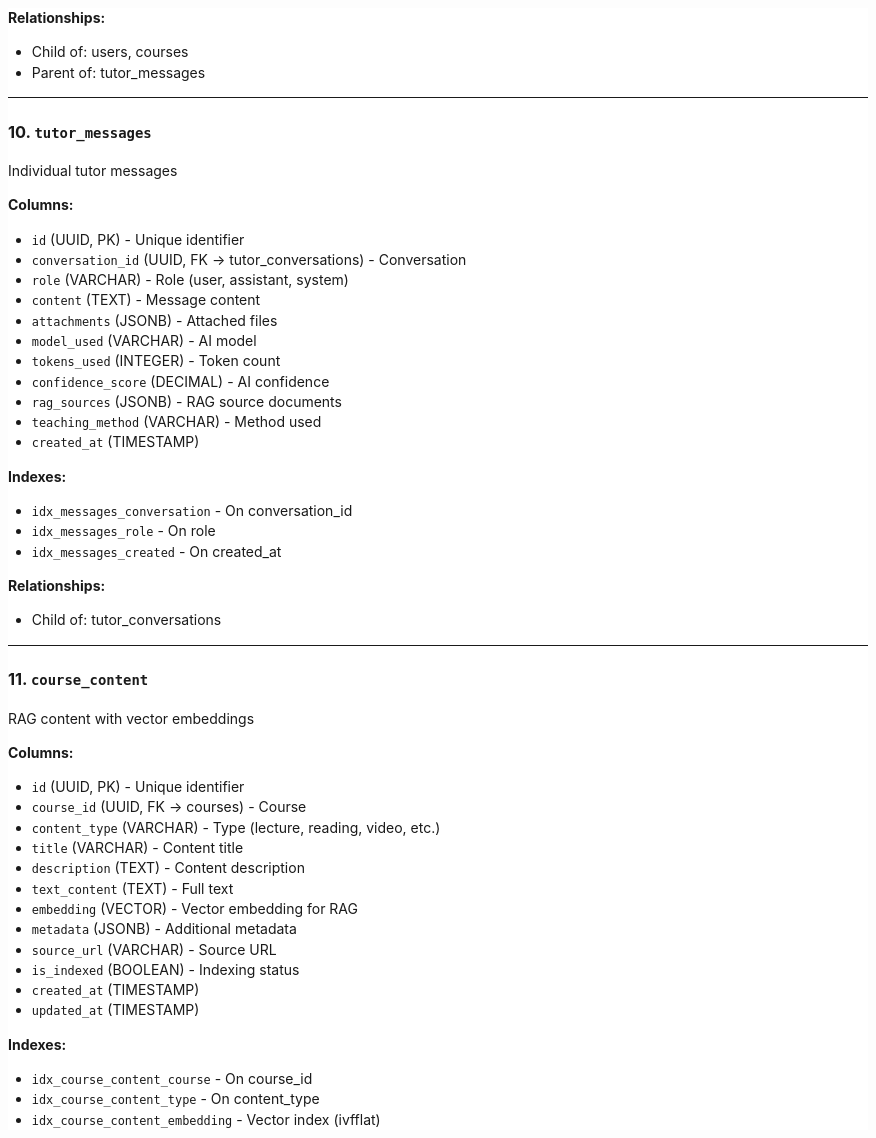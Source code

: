 **Relationships:**
- Child of: users, courses
- Parent of: tutor_messages

---

### 10. `tutor_messages`
Individual tutor messages

**Columns:**
- `id` (UUID, PK) - Unique identifier
- `conversation_id` (UUID, FK → tutor_conversations) - Conversation
- `role` (VARCHAR) - Role (user, assistant, system)
- `content` (TEXT) - Message content
- `attachments` (JSONB) - Attached files
- `model_used` (VARCHAR) - AI model
- `tokens_used` (INTEGER) - Token count
- `confidence_score` (DECIMAL) - AI confidence
- `rag_sources` (JSONB) - RAG source documents
- `teaching_method` (VARCHAR) - Method used
- `created_at` (TIMESTAMP)

**Indexes:**
- `idx_messages_conversation` - On conversation_id
- `idx_messages_role` - On role
- `idx_messages_created` - On created_at

**Relationships:**
- Child of: tutor_conversations

---

### 11. `course_content`
RAG content with vector embeddings

**Columns:**
- `id` (UUID, PK) - Unique identifier
- `course_id` (UUID, FK → courses) - Course
- `content_type` (VARCHAR) - Type (lecture, reading, video, etc.)
- `title` (VARCHAR) - Content title
- `description` (TEXT) - Content description
- `text_content` (TEXT) - Full text
- `embedding` (VECTOR) - Vector embedding for RAG
- `metadata` (JSONB) - Additional metadata
- `source_url` (VARCHAR) - Source URL
- `is_indexed` (BOOLEAN) - Indexing status
- `created_at` (TIMESTAMP)
- `updated_at` (TIMESTAMP)

**Indexes:**
- `idx_course_content_course` - On course_id
- `idx_course_content_type` - On content_type
- `idx_course_content_embedding` - Vector index (ivfflat)
